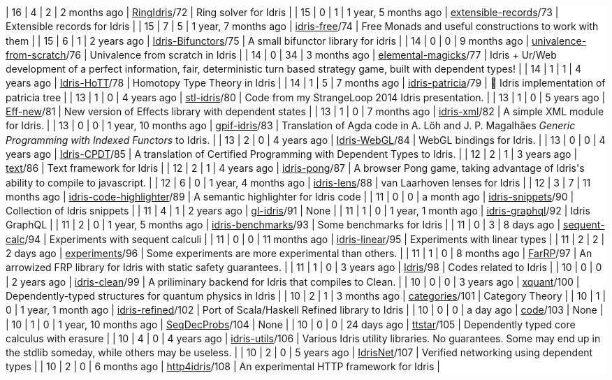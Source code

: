 | 16 | 4 | 2 | 2 months ago | [RingIdris](https://github.com/FranckS/RingIdris)/72 | Ring solver for Idris |
| 15 | 0 | 1 | 1 year, 5 months ago | [extensible-records](https://github.com/gonzaw/extensible-records)/73 | Extensible records for Idris |
| 15 | 7 | 5 | 1 year, 7 months ago | [idris-free](https://github.com/idris-hackers/idris-free)/74 | Free Monads and useful constructions to work with them |
| 15 | 6 | 1 | 2 years ago | [Idris-Bifunctors](https://github.com/japesinator/Idris-Bifunctors)/75 | A small bifunctor library for idris |
| 14 | 0 | 0 | 9 months ago | [univalence-from-scratch](https://github.com/jdolson/univalence-from-scratch)/76 | Univalence from scratch in Idris |
| 14 | 0 | 34 | 3 months ago | [elemental-magicks](https://github.com/programminglanguagesclub/elemental-magicks)/77 | Idris + Ur/Web development of a perfect information, fair, deterministic turn based strategy game, built with dependent types! |
| 14 | 1 | 1 | 4 years ago | [Idris-HoTT](https://github.com/jaredloomis/Idris-HoTT)/78 | Homotopy Type Theory in Idris |
| 14 | 1 | 5 | 7 months ago | [idris-patricia](https://github.com/kowainik/idris-patricia)/79 | 🌋 Idris implementation of patricia tree |
| 13 | 1 | 0 | 4 years ago | [stl-idris](https://github.com/puffnfresh/stl-idris)/80 | Code from my StrangeLoop 2014 Idris presentation. |
| 13 | 1 | 0 | 5 years ago | [Eff-new](https://github.com/edwinb/Eff-new)/81 | New version of Effects library with dependent states |
| 13 | 1 | 0 | 7 months ago | [idris-xml](https://github.com/jfdm/idris-xml)/82 | A simple XML module for Idris. |
| 13 | 0 | 0 | 1 year, 10 months ago | [gpif-idris](https://github.com/pbl64k/gpif-idris)/83 | Translation of Agda code in A. Löh and J. P. Magalhães *Generic Programming with Indexed Functors* to Idris. |
| 13 | 2 | 0 | 4 years ago | [Idris-WebGL](https://github.com/MaxOw/Idris-WebGL)/84 | WebGL bindings for Idris. |
| 13 | 0 | 0 | 4 years ago | [Idris-CPDT](https://github.com/sellout/Idris-CPDT)/85 | A translation of Certified Programming with Dependent Types to Idris. |
| 12 | 2 | 1 | 3 years ago | [text](https://github.com/ziman/text)/86 | Text framework for Idris |
| 12 | 2 | 1 | 4 years ago | [idris-pong](https://github.com/trillioneyes/idris-pong)/87 | A browser Pong game, taking advantage of Idris's ability to compile to javascript. |
| 12 | 6 | 0 | 1 year, 4 months ago | [idris-lens](https://github.com/HuwCampbell/idris-lens)/88 | van Laarhoven lenses for Idris |
| 12 | 3 | 7 | 11 months ago | [idris-code-highlighter](https://github.com/david-christiansen/idris-code-highlighter)/89 | A semantic highlighter for Idris code |
| 11 | 0 | 0 | a month ago | [idris-snippets](https://github.com/palladin/idris-snippets)/90 | Collection of Idris snippets |
| 11 | 4 | 1 | 2 years ago | [gl-idris](https://github.com/eckart/gl-idris)/91 | None |
| 11 | 1 | 0 | 1 year, 1 month ago | [idris-graphql](https://github.com/jameshaydon/idris-graphql)/92 | Idris GraphQL |
| 11 | 2 | 0 | 1 year, 5 months ago | [idris-benchmarks](https://github.com/ziman/idris-benchmarks)/93 | Some benchmarks for Idris |
| 11 | 0 | 3 | 8 days ago | [sequent-calc](https://github.com/clayrat/sequent-calc)/94 | Experiments with sequent calculi |
| 11 | 0 | 0 | 11 months ago | [idris-linear](https://github.com/clayrat/idris-linear)/95 | Experiments with linear types  |
| 11 | 2 | 2 | 2 days ago | [experiments](https://github.com/vaibhavsagar/experiments)/96 | Some experiments are more experimental than others. |
| 11 | 1 | 0 | 8 months ago | [FarRP](https://github.com/lambda-11235/FarRP)/97 | An arrowized FRP library for Idris with static safety guarantees. |
| 11 | 1 | 0 | 3 years ago | [Idris](https://github.com/mukeshtiwari/Idris)/98 | Codes related to Idris |
| 10 | 0 | 0 | 2 years ago | [idris-clean](https://github.com/timjs/idris-clean)/99 | A priliminary backend for Idris that compiles to Clean. |
| 10 | 0 | 0 | 3 years ago | [xquant](https://github.com/fieldstrength/xquant)/100 | Dependently-typed structures for quantum physics in Idris |
| 10 | 2 | 1 | 3 months ago | [categories](https://github.com/danilkolikov/categories)/101 | Category Theory |
| 10 | 1 | 0 | 1 year, 1 month ago | [idris-refined](https://github.com/janschultecom/idris-refined)/102 | Port of Scala/Haskell Refined library to Idris |
| 10 | 0 | 0 | a day ago | [code](https://github.com/sequents/code)/103 | None |
| 10 | 1 | 0 | 1 year, 10 months ago | [SeqDecProbs](https://github.com/nicolabotta/SeqDecProbs)/104 | None |
| 10 | 0 | 0 | 24 days ago | [ttstar](https://github.com/ziman/ttstar)/105 | Dependently typed core calculus with erasure |
| 10 | 4 | 0 | 4 years ago | [idris-utils](https://github.com/david-christiansen/idris-utils)/106 | Various Idris utility libraries. No guarantees. Some may end up in the stdlib someday, while others may be useless. |
| 10 | 2 | 0 | 5 years ago | [IdrisNet](https://github.com/SimonJF/IdrisNet)/107 | Verified networking using dependent types |
| 10 | 2 | 0 | 6 months ago | [http4idris](https://github.com/A1kmm/http4idris)/108 | An experimental HTTP framework for Idris |